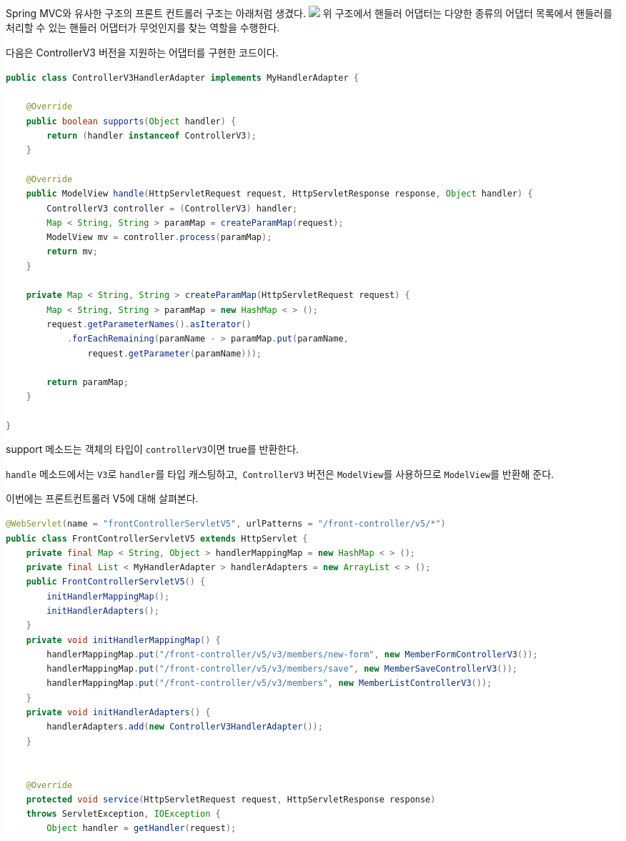 Spring MVC와 유사한 구조의 프론트 컨트롤러 구조는 아래처럼 생겼다.
![](https://i.imgur.com/AxDEuBz.png)
위 구조에서 핸들러 어댑터는  다양한 종류의 어댑터 목록에서 핸들러를 처리할 수 있는 핸들러 어댑터가 무엇인지를 찾는 역할을 수행한다.

다음은 ControllerV3 버전을 지원하는 어댑터를 구현한 코드이다.
```java
public class ControllerV3HandlerAdapter implements MyHandlerAdapter {

    @Override
    public boolean supports(Object handler) {
        return (handler instanceof ControllerV3);
    }

    @Override
    public ModelView handle(HttpServletRequest request, HttpServletResponse response, Object handler) {
        ControllerV3 controller = (ControllerV3) handler;
        Map < String, String > paramMap = createParamMap(request);
        ModelView mv = controller.process(paramMap);
        return mv;
    }

    private Map < String, String > createParamMap(HttpServletRequest request) {
        Map < String, String > paramMap = new HashMap < > ();
        request.getParameterNames().asIterator()
            .forEachRemaining(paramName - > paramMap.put(paramName,
                request.getParameter(paramName)));

        return paramMap;
    }

}
```

support 메소드는 객체의 타입이 `controllerV3`이면 true를 반환한다.

`handle` 메소드에서는 `V3`로 `handler`를 타입 캐스팅하고,` ControllerV3` 버전은 `ModelView`를 사용하므로 `ModelView`를 반환해 준다.

이번에는 프론트컨트롤러 V5에 대해 살펴본다.
```java
@WebServlet(name = "frontControllerServletV5", urlPatterns = "/front-controller/v5/*")
public class FrontControllerServletV5 extends HttpServlet {
    private final Map < String, Object > handlerMappingMap = new HashMap < > ();
    private final List < MyHandlerAdapter > handlerAdapters = new ArrayList < > ();
    public FrontControllerServletV5() {
        initHandlerMappingMap();
        initHandlerAdapters();
    }
    private void initHandlerMappingMap() {
        handlerMappingMap.put("/front-controller/v5/v3/members/new-form", new MemberFormControllerV3());
        handlerMappingMap.put("/front-controller/v5/v3/members/save", new MemberSaveControllerV3());
        handlerMappingMap.put("/front-controller/v5/v3/members", new MemberListControllerV3());
    }
    private void initHandlerAdapters() {
        handlerAdapters.add(new ControllerV3HandlerAdapter());
    }


    @Override
    protected void service(HttpServletRequest request, HttpServletResponse response)
    throws ServletException, IOException {
        Object handler = getHandler(request);
```